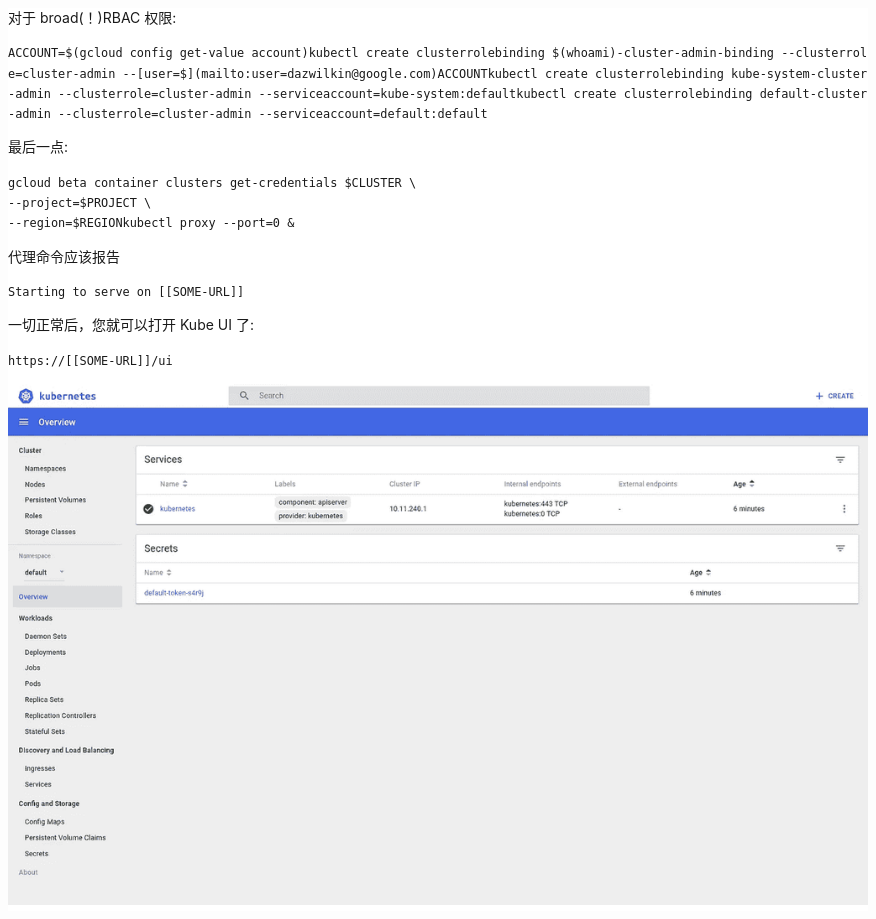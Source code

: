 对于 broad(！)RBAC 权限:

```
ACCOUNT=$(gcloud config get-value account)kubectl create clusterrolebinding $(whoami)-cluster-admin-binding --clusterrole=cluster-admin --[user=$](mailto:user=dazwilkin@google.com)ACCOUNTkubectl create clusterrolebinding kube-system-cluster-admin --clusterrole=cluster-admin --serviceaccount=kube-system:defaultkubectl create clusterrolebinding default-cluster-admin --clusterrole=cluster-admin --serviceaccount=default:default
```

最后一点:

```
gcloud beta container clusters get-credentials $CLUSTER \
--project=$PROJECT \
--region=$REGIONkubectl proxy --port=0 &
```

代理命令应该报告

```
Starting to serve on [[SOME-URL]]
```

一切正常后，您就可以打开 Kube UI 了:

```
https://[[SOME-URL]]/ui
```

![](img/8d6bfb0d68ee87b7a0e66f035d1513ab.png)
